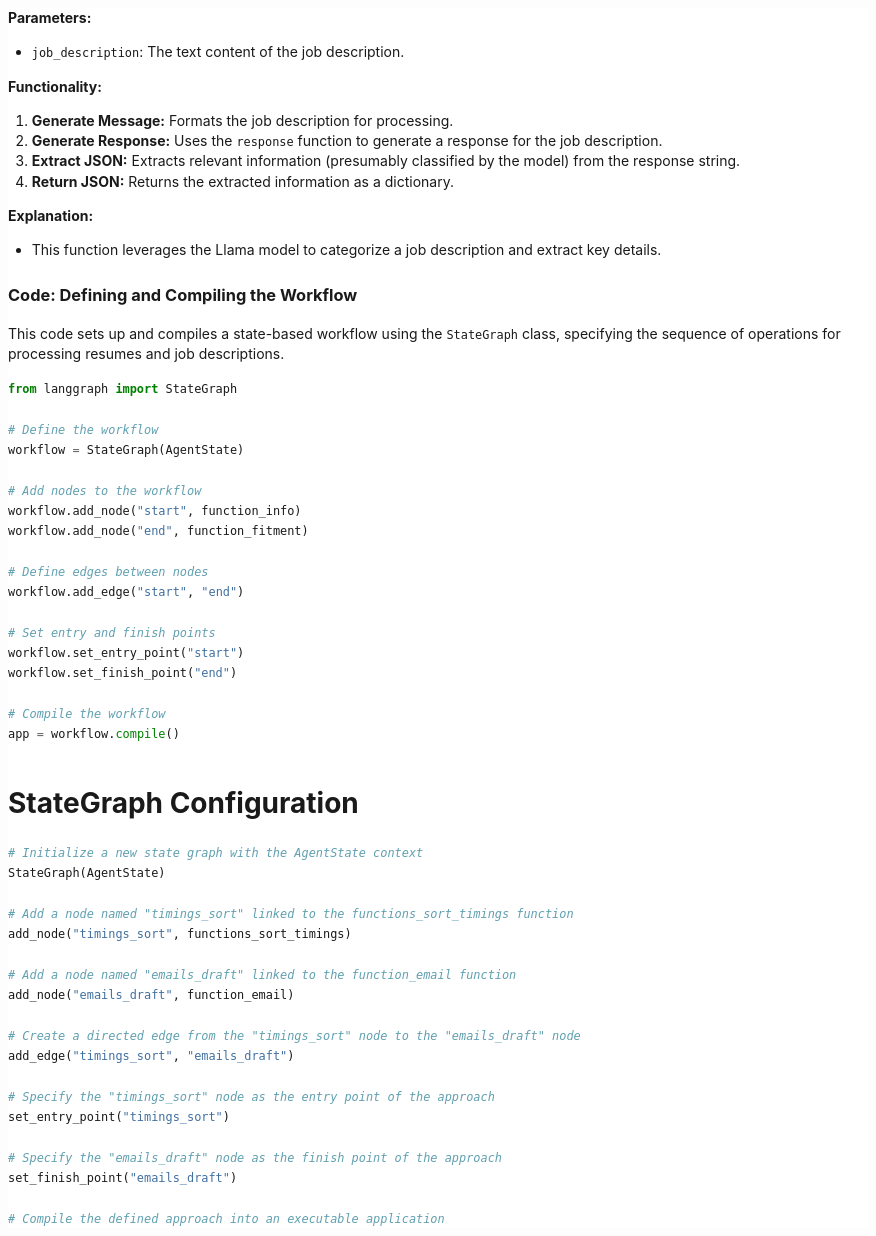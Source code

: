 
**Parameters:**

* `job_description`: The text content of the job description.

**Functionality:**

1. **Generate Message:** Formats the job description for processing.
2. **Generate Response:** Uses the `response` function to generate a response for the job description.
3. **Extract JSON:** Extracts relevant information (presumably classified by the model) from the response string.
4. **Return JSON:** Returns the extracted information as a dictionary.

**Explanation:**

* This function leverages the Llama model to categorize a job description and extract key details.

### Code: Defining and Compiling the Workflow

This code sets up and compiles a state-based workflow using the `StateGraph` class, specifying the sequence of operations for processing resumes and job descriptions.

```python
from langgraph import StateGraph

# Define the workflow
workflow = StateGraph(AgentState)

# Add nodes to the workflow
workflow.add_node("start", function_info)
workflow.add_node("end", function_fitment)

# Define edges between nodes
workflow.add_edge("start", "end")

# Set entry and finish points
workflow.set_entry_point("start")
workflow.set_finish_point("end")

# Compile the workflow
app = workflow.compile()

```
# StateGraph Configuration

```python
# Initialize a new state graph with the AgentState context
StateGraph(AgentState)

# Add a node named "timings_sort" linked to the functions_sort_timings function
add_node("timings_sort", functions_sort_timings)

# Add a node named "emails_draft" linked to the function_email function
add_node("emails_draft", function_email)

# Create a directed edge from the "timings_sort" node to the "emails_draft" node
add_edge("timings_sort", "emails_draft")

# Specify the "timings_sort" node as the entry point of the approach
set_entry_point("timings_sort")

# Specify the "emails_draft" node as the finish point of the approach
set_finish_point("emails_draft")

# Compile the defined approach into an executable application
```
